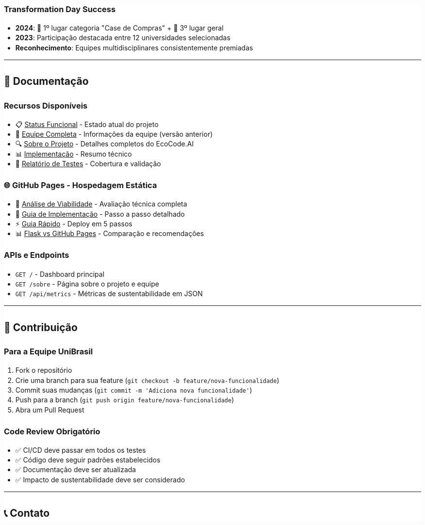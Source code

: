 ### Transformation Day Success
- **2024**: 🥇 1º lugar categoria "Case de Compras" + 🥉 3º lugar geral
- **2023**: Participação destacada entre 12 universidades selecionadas
- **Reconhecimento**: Equipes multidisciplinares consistentemente premiadas

---

## 📝 Documentação

### Recursos Disponíveis
- 📋 [Status Funcional](STATUS_FUNCIONAL.md) - Estado atual do projeto
- 👥 [Equipe Completa](EQUIPE.md) - Informações da equipe (versão anterior)
- 🔍 [Sobre o Projeto](SOBRE.md) - Detalhes completos do EcoCode.AI
- 📊 [Implementação](IMPLEMENTATION_SUMMARY.md) - Resumo técnico
- 🧪 [Relatório de Testes](TEST_REPORT.md) - Cobertura e validação

### 🌐 GitHub Pages - Hospedagem Estática
- 📖 [Análise de Viabilidade](docs/GITHUB_PAGES_FEASIBILITY.md) - Avaliação técnica completa
- 🚀 [Guia de Implementação](docs/GITHUB_PAGES_IMPLEMENTATION.md) - Passo a passo detalhado
- ⚡ [Guia Rápido](docs/GITHUB_PAGES_QUICKSTART.md) - Deploy em 5 passos
- 📊 [Flask vs GitHub Pages](docs/FLASK_VS_GITHUB_PAGES.md) - Comparação e recomendações

### APIs e Endpoints
- `GET /` - Dashboard principal
- `GET /sobre` - Página sobre o projeto e equipe
- `GET /api/metrics` - Métricas de sustentabilidade em JSON

---

## 🤝 Contribuição

### Para a Equipe UniBrasil
1. Fork o repositório
2. Crie uma branch para sua feature (`git checkout -b feature/nova-funcionalidade`)
3. Commit suas mudanças (`git commit -m 'Adiciona nova funcionalidade'`)
4. Push para a branch (`git push origin feature/nova-funcionalidade`)
5. Abra um Pull Request

### Code Review Obrigatório
- ✅ CI/CD deve passar em todos os testes
- ✅ Código deve seguir padrões estabelecidos
- ✅ Documentação deve ser atualizada
- ✅ Impacto de sustentabilidade deve ser considerado

---

## 📞 Contato
